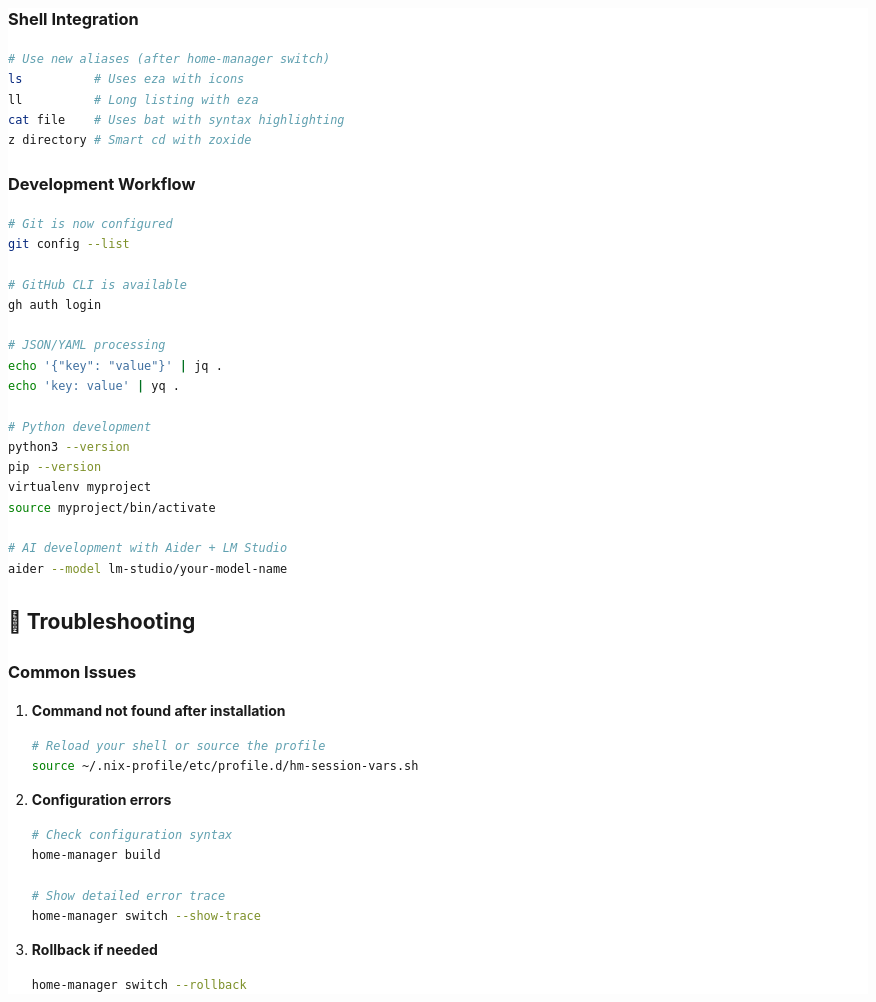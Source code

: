### Shell Integration
```bash
# Use new aliases (after home-manager switch)
ls          # Uses eza with icons
ll          # Long listing with eza
cat file    # Uses bat with syntax highlighting
z directory # Smart cd with zoxide
```

### Development Workflow
```bash
# Git is now configured
git config --list

# GitHub CLI is available
gh auth login

# JSON/YAML processing
echo '{"key": "value"}' | jq .
echo 'key: value' | yq .

# Python development
python3 --version
pip --version
virtualenv myproject
source myproject/bin/activate

# AI development with Aider + LM Studio
aider --model lm-studio/your-model-name
```

## 🔧 Troubleshooting

### Common Issues

1. **Command not found after installation**
   ```bash
   # Reload your shell or source the profile
   source ~/.nix-profile/etc/profile.d/hm-session-vars.sh
   ```

2. **Configuration errors**
   ```bash
   # Check configuration syntax
   home-manager build
   
   # Show detailed error trace
   home-manager switch --show-trace
   ```

3. **Rollback if needed**
   ```bash
   home-manager switch --rollback
   ```
